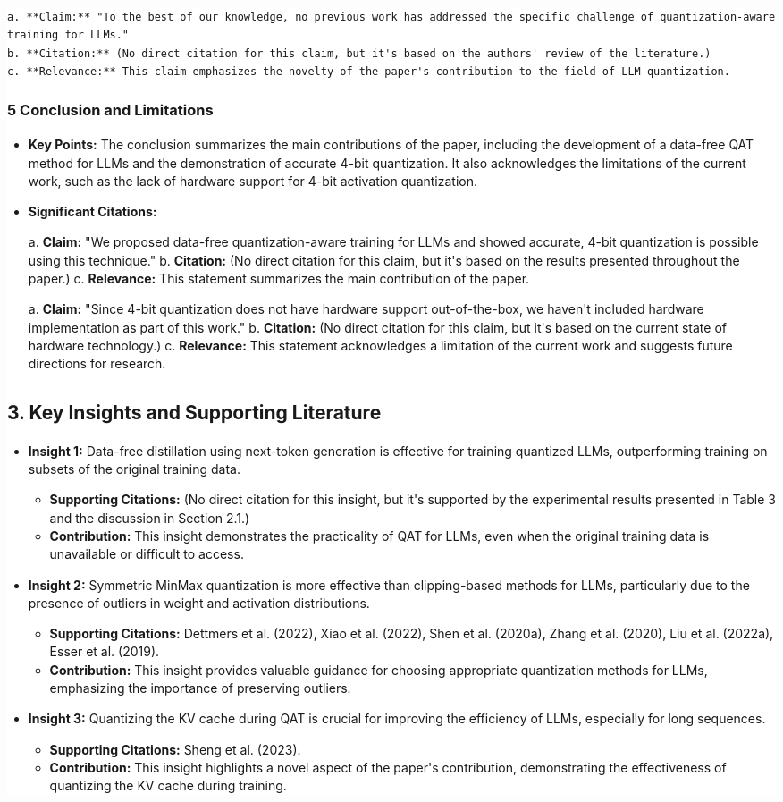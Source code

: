 
    a. **Claim:** "To the best of our knowledge, no previous work has addressed the specific challenge of quantization-aware training for LLMs."
    b. **Citation:** (No direct citation for this claim, but it's based on the authors' review of the literature.)
    c. **Relevance:** This claim emphasizes the novelty of the paper's contribution to the field of LLM quantization.


### 5 Conclusion and Limitations

- **Key Points:** The conclusion summarizes the main contributions of the paper, including the development of a data-free QAT method for LLMs and the demonstration of accurate 4-bit quantization. It also acknowledges the limitations of the current work, such as the lack of hardware support for 4-bit activation quantization.

- **Significant Citations:**

    a. **Claim:** "We proposed data-free quantization-aware training for LLMs and showed accurate, 4-bit quantization is possible using this technique."
    b. **Citation:** (No direct citation for this claim, but it's based on the results presented throughout the paper.)
    c. **Relevance:** This statement summarizes the main contribution of the paper.


    a. **Claim:** "Since 4-bit quantization does not have hardware support out-of-the-box, we haven't included hardware implementation as part of this work."
    b. **Citation:** (No direct citation for this claim, but it's based on the current state of hardware technology.)
    c. **Relevance:** This statement acknowledges a limitation of the current work and suggests future directions for research.


## 3. Key Insights and Supporting Literature

- **Insight 1:** Data-free distillation using next-token generation is effective for training quantized LLMs, outperforming training on subsets of the original training data.
    - **Supporting Citations:** (No direct citation for this insight, but it's supported by the experimental results presented in Table 3 and the discussion in Section 2.1.)
    - **Contribution:** This insight demonstrates the practicality of QAT for LLMs, even when the original training data is unavailable or difficult to access.


- **Insight 2:** Symmetric MinMax quantization is more effective than clipping-based methods for LLMs, particularly due to the presence of outliers in weight and activation distributions.
    - **Supporting Citations:** Dettmers et al. (2022), Xiao et al. (2022), Shen et al. (2020a), Zhang et al. (2020), Liu et al. (2022a), Esser et al. (2019).
    - **Contribution:** This insight provides valuable guidance for choosing appropriate quantization methods for LLMs, emphasizing the importance of preserving outliers.


- **Insight 3:** Quantizing the KV cache during QAT is crucial for improving the efficiency of LLMs, especially for long sequences.
    - **Supporting Citations:** Sheng et al. (2023).
    - **Contribution:** This insight highlights a novel aspect of the paper's contribution, demonstrating the effectiveness of quantizing the KV cache during training.
